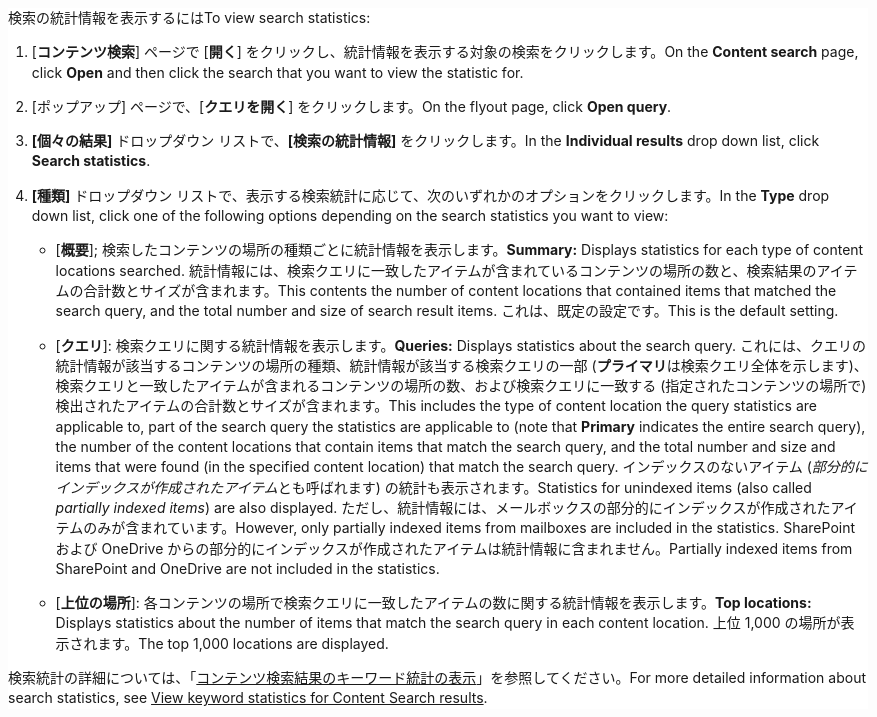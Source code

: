 <span data-ttu-id="2114b-199">検索の統計情報を表示するには</span><span class="sxs-lookup"><span data-stu-id="2114b-199">To view search statistics:</span></span>
  
1. <span data-ttu-id="2114b-200">[**コンテンツ検索**] ページで [**開く**] をクリックし、統計情報を表示する対象の検索をクリックします。</span><span class="sxs-lookup"><span data-stu-id="2114b-200">On the **Content search** page, click **Open** and then click the search that you want to view the statistic for.</span></span> 
    
2. <span data-ttu-id="2114b-201">[ポップアップ] ページで、[**クエリを開く**] をクリックします。</span><span class="sxs-lookup"><span data-stu-id="2114b-201">On the flyout page, click **Open query**.</span></span> 
    
3. <span data-ttu-id="2114b-202">**[個々の結果]** ドロップダウン リストで、**[検索の統計情報]** をクリックします。</span><span class="sxs-lookup"><span data-stu-id="2114b-202">In the **Individual results** drop down list, click **Search statistics**.</span></span>
    
4. <span data-ttu-id="2114b-203">**[種類]** ドロップダウン リストで、表示する検索統計に応じて、次のいずれかのオプションをクリックします。</span><span class="sxs-lookup"><span data-stu-id="2114b-203">In the **Type** drop down list, click one of the following options depending on the search statistics you want to view:</span></span>
    
    - <span data-ttu-id="2114b-204">[**概要**]; 検索したコンテンツの場所の種類ごとに統計情報を表示します。</span><span class="sxs-lookup"><span data-stu-id="2114b-204">**Summary:** Displays statistics for each type of content locations searched.</span></span> <span data-ttu-id="2114b-205">統計情報には、検索クエリに一致したアイテムが含まれているコンテンツの場所の数と、検索結果のアイテムの合計数とサイズが含まれます。</span><span class="sxs-lookup"><span data-stu-id="2114b-205">This contents the number of content locations that contained items that matched the search query, and the total number and size of search result items.</span></span> <span data-ttu-id="2114b-206">これは、既定の設定です。</span><span class="sxs-lookup"><span data-stu-id="2114b-206">This is the default setting.</span></span>

    - <span data-ttu-id="2114b-207">[**クエリ**]: 検索クエリに関する統計情報を表示します。</span><span class="sxs-lookup"><span data-stu-id="2114b-207">**Queries:** Displays statistics about the search query.</span></span> <span data-ttu-id="2114b-208">これには、クエリの統計情報が該当するコンテンツの場所の種類、統計情報が該当する検索クエリの一部 (**プライマリ**は検索クエリ全体を示します)、検索クエリと一致したアイテムが含まれるコンテンツの場所の数、および検索クエリに一致する (指定されたコンテンツの場所で) 検出されたアイテムの合計数とサイズが含まれます。</span><span class="sxs-lookup"><span data-stu-id="2114b-208">This includes the type of content location the query statistics are applicable to, part of the search query the statistics are applicable to (note that **Primary** indicates the entire search query), the number of the content locations that contain items that match the search query, and the total number and size and items that were found (in the specified content location) that match the search query.</span></span> <span data-ttu-id="2114b-209">インデックスのないアイテム (*部分的にインデックスが作成されたアイテム*とも呼ばれます) の統計も表示されます。</span><span class="sxs-lookup"><span data-stu-id="2114b-209">Statistics for unindexed items (also called *partially indexed items*) are also displayed.</span></span> <span data-ttu-id="2114b-210">ただし、統計情報には、メールボックスの部分的にインデックスが作成されたアイテムのみが含まれています。</span><span class="sxs-lookup"><span data-stu-id="2114b-210">However, only partially indexed items from mailboxes are included in the statistics.</span></span> <span data-ttu-id="2114b-211">SharePoint および OneDrive からの部分的にインデックスが作成されたアイテムは統計情報に含まれません。</span><span class="sxs-lookup"><span data-stu-id="2114b-211">Partially indexed items from SharePoint and OneDrive are not included in the statistics.</span></span>

    - <span data-ttu-id="2114b-212">[**上位の場所**]: 各コンテンツの場所で検索クエリに一致したアイテムの数に関する統計情報を表示します。</span><span class="sxs-lookup"><span data-stu-id="2114b-212">**Top locations:** Displays statistics about the number of items that match the search query in each content location.</span></span> <span data-ttu-id="2114b-213">上位 1,000 の場所が表示されます。</span><span class="sxs-lookup"><span data-stu-id="2114b-213">The top 1,000 locations are displayed.</span></span>
    
<span data-ttu-id="2114b-214">検索統計の詳細については、「[コンテンツ検索結果のキーワード統計の表示](view-keyword-statistics-for-content-search.md)」を参照してください。</span><span class="sxs-lookup"><span data-stu-id="2114b-214">For more detailed information about search statistics, see [View keyword statistics for Content Search results](view-keyword-statistics-for-content-search.md).</span></span>
  